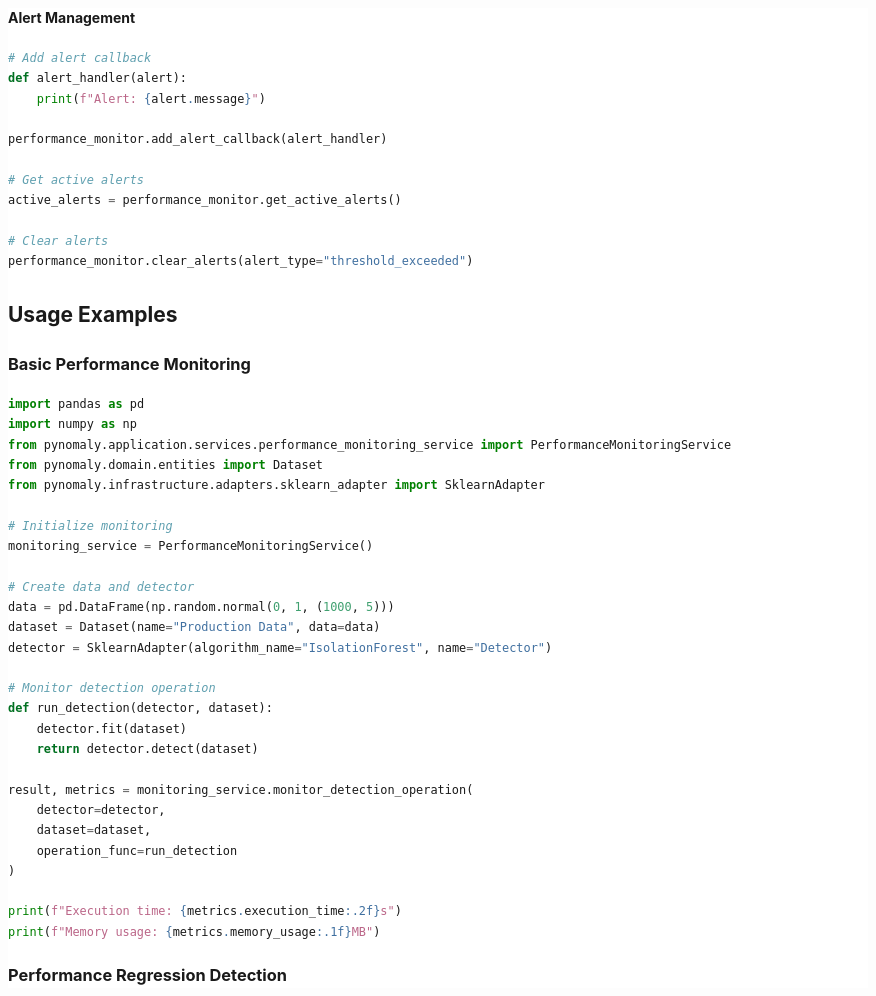#### Alert Management

```python
# Add alert callback
def alert_handler(alert):
    print(f"Alert: {alert.message}")

performance_monitor.add_alert_callback(alert_handler)

# Get active alerts
active_alerts = performance_monitor.get_active_alerts()

# Clear alerts
performance_monitor.clear_alerts(alert_type="threshold_exceeded")
```

## Usage Examples

### Basic Performance Monitoring

```python
import pandas as pd
import numpy as np
from pynomaly.application.services.performance_monitoring_service import PerformanceMonitoringService
from pynomaly.domain.entities import Dataset
from pynomaly.infrastructure.adapters.sklearn_adapter import SklearnAdapter

# Initialize monitoring
monitoring_service = PerformanceMonitoringService()

# Create data and detector
data = pd.DataFrame(np.random.normal(0, 1, (1000, 5)))
dataset = Dataset(name="Production Data", data=data)
detector = SklearnAdapter(algorithm_name="IsolationForest", name="Detector")

# Monitor detection operation
def run_detection(detector, dataset):
    detector.fit(dataset)
    return detector.detect(dataset)

result, metrics = monitoring_service.monitor_detection_operation(
    detector=detector,
    dataset=dataset,
    operation_func=run_detection
)

print(f"Execution time: {metrics.execution_time:.2f}s")
print(f"Memory usage: {metrics.memory_usage:.1f}MB")
```

### Performance Regression Detection
